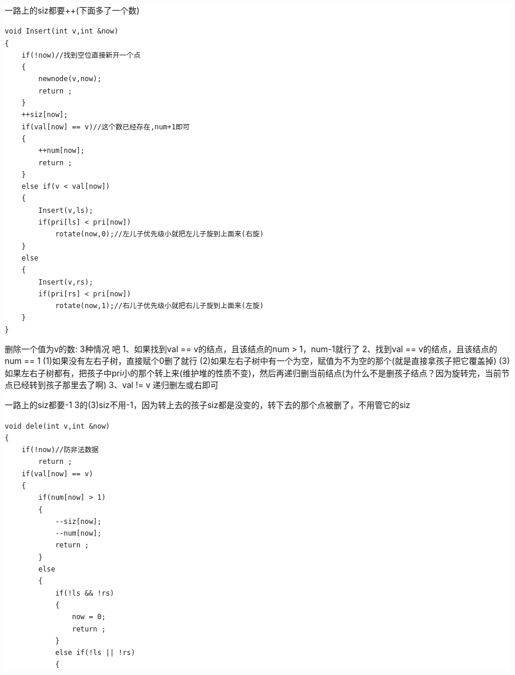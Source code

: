 一路上的siz都要++(下面多了一个数)
```
void Insert(int v,int &now)
{
    if(!now)//找到空位直接新开一个点
    {
        newnode(v,now);
        return ;
    }
    ++siz[now];
    if(val[now] == v)//这个数已经存在,num+1即可
    {
        ++num[now];
        return ;
    }
    else if(v < val[now])
    {
        Insert(v,ls);
        if(pri[ls] < pri[now])
            rotate(now,0);//左儿子优先级小就把左儿子旋到上面来(右旋)
    }
    else
    {
        Insert(v,rs);
        if(pri[rs] < pri[now])
            rotate(now,1);//右儿子优先级小就把右儿子旋到上面来(左旋)
    }
}
```

删除一个值为v的数:
3种情况 吧
1、如果找到val == v的结点，且该结点的num > 1，num-1就行了
2、找到val == v的结点，且该结点的num == 1
(1)如果没有左右子树，直接赋个0删了就行
(2)如果左右子树中有一个为空，赋值为不为空的那个(就是直接拿孩子把它覆盖掉)
(3)如果左右子树都有，把孩子中pri小的那个转上来(维护堆的性质不变)，然后再递归删当前结点(为什么不是删孩子结点？因为旋转完，当前节点已经转到孩子那里去了啊)
3、val != v
递归删左或右即可

一路上的siz都要-1
3的(3)siz不用-1，因为转上去的孩子siz都是没变的，转下去的那个点被删了，不用管它的siz

```
void dele(int v,int &now)
{
    if(!now)//防非法数据
        return ;
    if(val[now] == v)
    {
        if(num[now] > 1)
        {
            --siz[now];
            --num[now];
            return ;
        }
        else
        {
            if(!ls && !rs)
            {
                now = 0;
                return ;
            }
            else if(!ls || !rs)
            {
```
